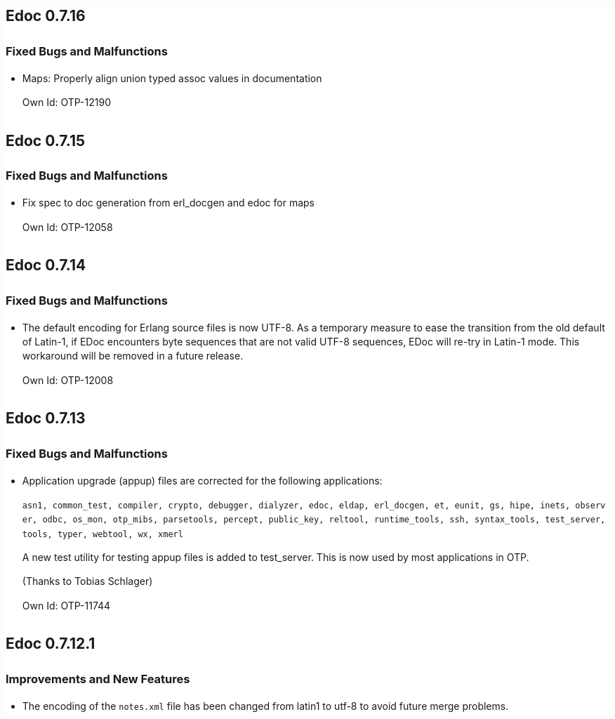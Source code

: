 ## Edoc 0.7.16

### Fixed Bugs and Malfunctions

- Maps: Properly align union typed assoc values in documentation

  Own Id: OTP-12190

## Edoc 0.7.15

### Fixed Bugs and Malfunctions

- Fix spec to doc generation from erl_docgen and edoc for maps

  Own Id: OTP-12058

## Edoc 0.7.14

### Fixed Bugs and Malfunctions

- The default encoding for Erlang source files is now UTF-8. As a temporary
  measure to ease the transition from the old default of Latin-1, if EDoc
  encounters byte sequences that are not valid UTF-8 sequences, EDoc will re-try
  in Latin-1 mode. This workaround will be removed in a future release.

  Own Id: OTP-12008

## Edoc 0.7.13

### Fixed Bugs and Malfunctions

- Application upgrade (appup) files are corrected for the following
  applications:

  `asn1, common_test, compiler, crypto, debugger, dialyzer, edoc, eldap, erl_docgen, et, eunit, gs, hipe, inets, observer, odbc, os_mon, otp_mibs, parsetools, percept, public_key, reltool, runtime_tools, ssh, syntax_tools, test_server, tools, typer, webtool, wx, xmerl`

  A new test utility for testing appup files is added to test_server. This is
  now used by most applications in OTP.

  (Thanks to Tobias Schlager)

  Own Id: OTP-11744

## Edoc 0.7.12.1

### Improvements and New Features

- The encoding of the `notes.xml` file has been changed from latin1 to utf-8 to
  avoid future merge problems.
